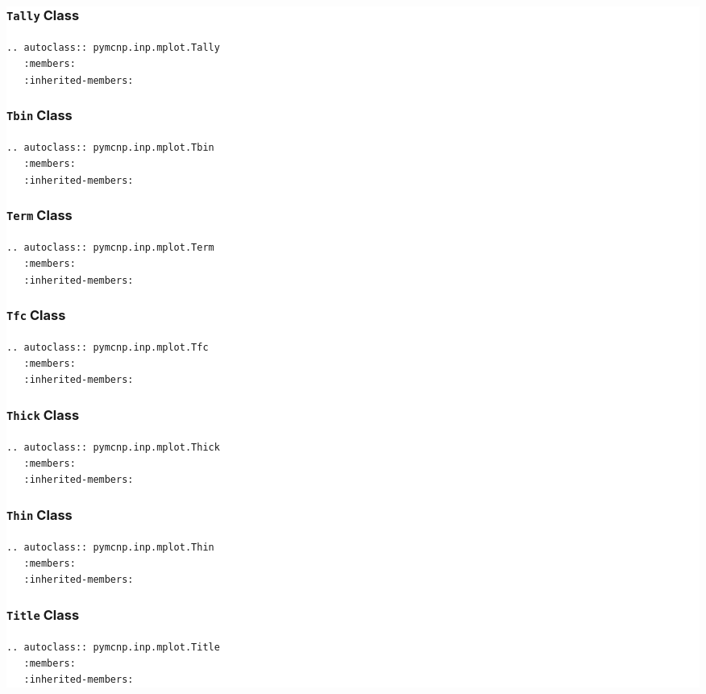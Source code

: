 ### `Tally` Class

```{eval-rst}
.. autoclass:: pymcnp.inp.mplot.Tally
   :members:
   :inherited-members:
```

### `Tbin` Class

```{eval-rst}
.. autoclass:: pymcnp.inp.mplot.Tbin
   :members:
   :inherited-members:
```

### `Term` Class

```{eval-rst}
.. autoclass:: pymcnp.inp.mplot.Term
   :members:
   :inherited-members:
```

### `Tfc` Class

```{eval-rst}
.. autoclass:: pymcnp.inp.mplot.Tfc
   :members:
   :inherited-members:
```

### `Thick` Class

```{eval-rst}
.. autoclass:: pymcnp.inp.mplot.Thick
   :members:
   :inherited-members:
```

### `Thin` Class

```{eval-rst}
.. autoclass:: pymcnp.inp.mplot.Thin
   :members:
   :inherited-members:
```

### `Title` Class

```{eval-rst}
.. autoclass:: pymcnp.inp.mplot.Title
   :members:
   :inherited-members:
```
